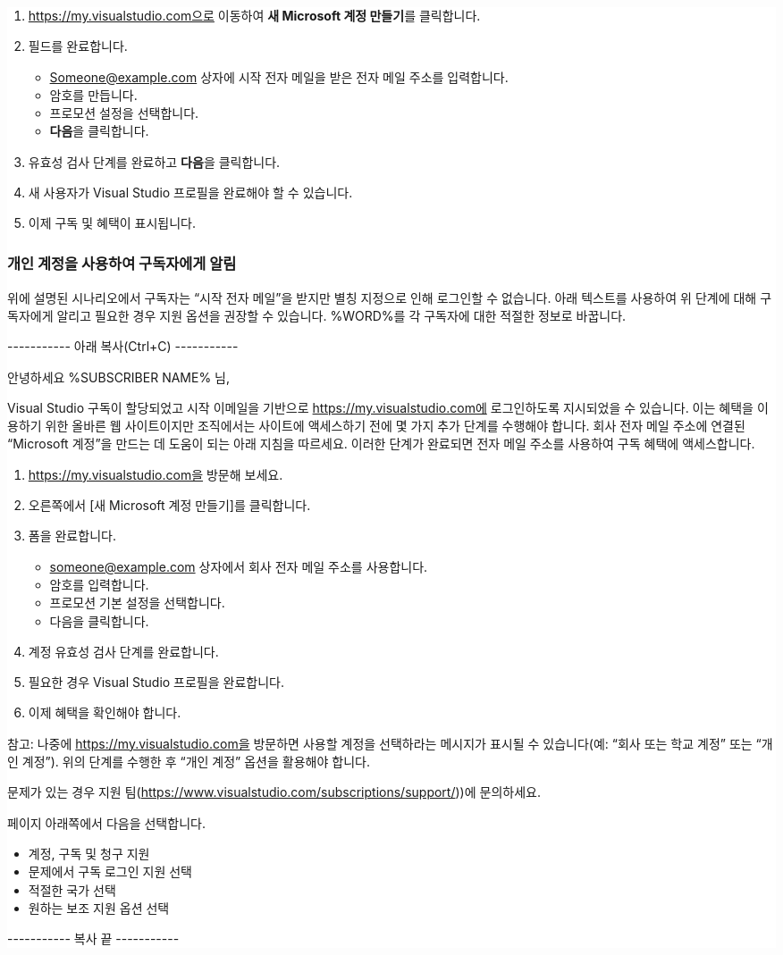 1. https://my.visualstudio.com으로 이동하여 **새 Microsoft 계정 만들기**를 클릭합니다.

2. 필드를 완료합니다.
    - Someone@example.com 상자에 시작 전자 메일을 받은 전자 메일 주소를 입력합니다.
    - 암호를 만듭니다.
    - 프로모션 설정을 선택합니다.
    - **다음**을 클릭합니다.

3. 유효성 검사 단계를 완료하고 **다음**을 클릭합니다.

4. 새 사용자가 Visual Studio 프로필을 완료해야 할 수 있습니다.

5. 이제 구독 및 혜택이 표시됩니다.

### <a name="notifying-your-subscribers-using-personal-accounts"></a>개인 계정을 사용하여 구독자에게 알림

위에 설명된 시나리오에서 구독자는 “시작 전자 메일”을 받지만 별칭 지정으로 인해 로그인할 수 없습니다.  아래 텍스트를 사용하여 위 단계에 대해 구독자에게 알리고 필요한 경우 지원 옵션을 권장할 수 있습니다.  %WORD%를 각 구독자에 대한 적절한 정보로 바꿉니다.

----------- 아래 복사(Ctrl+C) -----------

안녕하세요 %SUBSCRIBER NAME% 님,

Visual Studio 구독이 할당되었고 시작 이메일을 기반으로 https://my.visualstudio.com에 로그인하도록 지시되었을 수 있습니다.  이는 혜택을 이용하기 위한 올바른 웹 사이트이지만 조직에서는 사이트에 액세스하기 전에 몇 가지 추가 단계를 수행해야 합니다.  회사 전자 메일 주소에 연결된 “Microsoft 계정”을 만드는 데 도움이 되는 아래 지침을 따르세요.  이러한 단계가 완료되면 전자 메일 주소를 사용하여 구독 혜택에 액세스합니다.
1. https://my.visualstudio.com을 방문해 보세요.

2. 오른쪽에서 [새 Microsoft 계정 만들기]를 클릭합니다.

3. 폼을 완료합니다. 
    - someone@example.com 상자에서 회사 전자 메일 주소를 사용합니다.
    - 암호를 입력합니다.
    - 프로모션 기본 설정을 선택합니다.
    - 다음을 클릭합니다.

4. 계정 유효성 검사 단계를 완료합니다.

5. 필요한 경우 Visual Studio 프로필을 완료합니다.

6. 이제 혜택을 확인해야 합니다.

참고: 나중에 https://my.visualstudio.com을 방문하면 사용할 계정을 선택하라는 메시지가 표시될 수 있습니다(예: “회사 또는 학교 계정” 또는 “개인 계정”).  위의 단계를 수행한 후 “개인 계정” 옵션을 활용해야 합니다.

문제가 있는 경우 지원 팀(https://www.visualstudio.com/subscriptions/support/))에 문의하세요.

페이지 아래쪽에서 다음을 선택합니다.
   - 계정, 구독 및 청구 지원
   - 문제에서 구독 로그인 지원 선택
   - 적절한 국가 선택
   - 원하는 보조 지원 옵션 선택

----------- 복사 끝 -----------